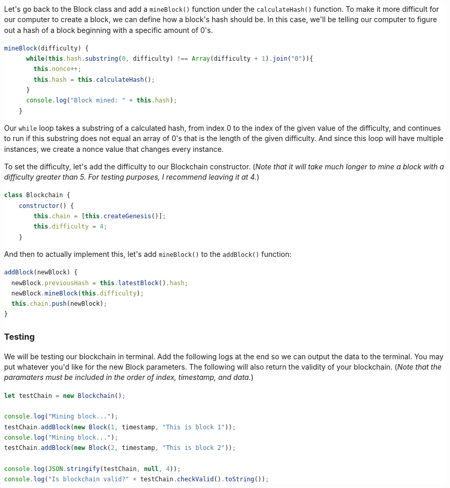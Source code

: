 Let's go back to the Block class and add a `mineBlock()` function under the `calculateHash()` function. To make it more difficult for our computer to create a block, we can define how a block's hash should be. In this case, we'll be telling our computer to figure out a hash of a block beginning with a specific amount of 0's.

```js
mineBlock(difficulty) {
      while(this.hash.substring(0, difficulty) !== Array(difficulty + 1).join("0")){
        this.nonce++;
        this.hash = this.calculateHash();
      }
      console.log("Block mined: " + this.hash);
    }
```

Our `while` loop takes a substring of a calculated hash, from index 0 to the index of the given value of the difficulty, and continues to run if this substring does not equal an array of 0's that is the length of the given difficulty. And since this loop will have multiple instances, we create a nonce value that changes every instance.

To set the difficulty, let's add the difficulty to our Blockchain constructor.
(_Note that it will take much longer to mine a block with a difficulty greater than 5. For testing purposes, I recommend leaving it at 4._)

```js
class Blockchain {
    constructor() {
        this.chain = [this.createGenesis()];
        this.difficulty = 4;
    }
```

And then to actually implement this, let's add `mineBlock()` to the `addBlock()` function:

```js
addBlock(newBlock) {
  newBlock.previousHash = this.latestBlock().hash;
  newBlock.mineBlock(this.difficulty);
  this.chain.push(newBlock);
}
```

### Testing

We will be testing our blockchain in terminal. Add the following logs at the end so we can output the data to the terminal. You may put whatever you'd like for the new Block parameters. The following will also return the validity of your blockchain. (_Note that the paramaters must be included in the order of index, timestamp, and data._)

```js
let testChain = new Blockchain();

console.log("Mining block...");
testChain.addBlock(new Block(1, timestamp, "This is block 1"));
console.log("Mining block...");
testChain.addBlock(new Block(2, timestamp, "This is block 2"));

console.log(JSON.stringify(testChain, null, 4));
console.log("Is blockchain valid?" + testChain.checkValid().toString());
```
